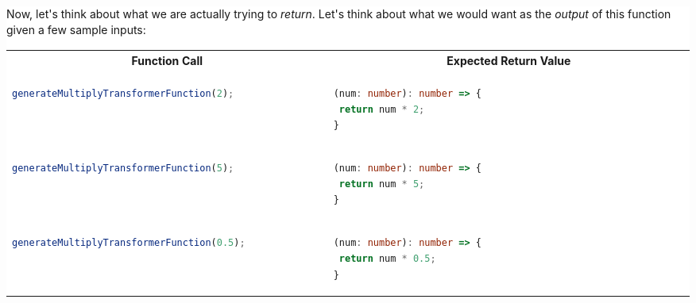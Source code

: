 
</td>
</tr>
</table>

Now, let's think about what we are actually trying to *return*. Let's think about what we would want as the *output* of this function given a few sample inputs:

<table>
<tr><th width="460">Function Call</th><th width="520">Expected Return Value</th></tr>
<tr>
<td>
 
```ts
generateMultiplyTransformerFunction(2);
```

</td>
 <td>

```ts
(num: number): number => {
 return num * 2;
}
```

</td>
</tr>
<tr>
 <td>
 
```ts
generateMultiplyTransformerFunction(5);
```

</td>
 <td>

```ts
(num: number): number => {
 return num * 5;
}
```

</td>
</tr>
<tr>
 <td>
 
```ts
generateMultiplyTransformerFunction(0.5);
```

</td>
 <td>

```ts
(num: number): number => {
 return num * 0.5;
}
```
